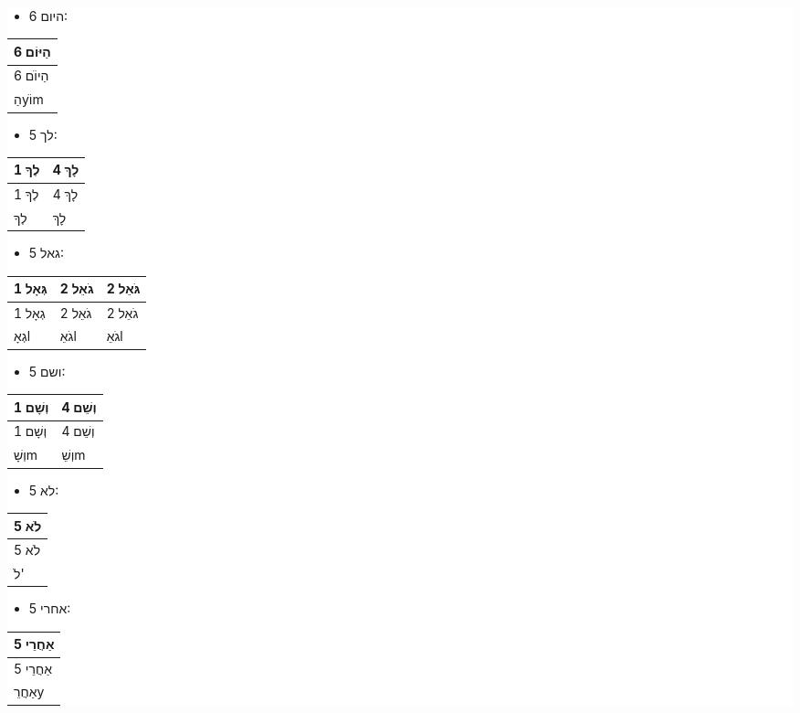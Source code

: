  * היום 6: 

|הַיּוֹם 6|
|-|
|הַיוֹֹם 6|
|הַyוֹֹm|

 * לך 5: 

|לְךָ 1|לָךְ 4|
|-|-|
|לְךָ 1|לָךְ 4|
|לְךָ|לָךְ|

 * גאל 5: 

|גְּאָל 1|גֹאֵל 2|גֹּאֵל 2|
|-|-|-|
|גְאָל 1|גֹאֵל 2|גֹאֵל 2|
|גְאָl|גֹאֵl|גֹאֵl|

 * ושם 5: 

|וְשָׁם 1|וְשֵׁם 4|
|-|-|
|וְשָׁם 1|וְשֵׁם 4|
|וְשָׁm|וְשֵׁm|

 * לא 5: 

|לֹא 5|
|-|
|לֹא 5|
|לֹ'|

 * אחרי 5: 

|אַחֲרֵי 5|
|-|
|אַחֲרֵי 5|
|אַחֲרֵy|
